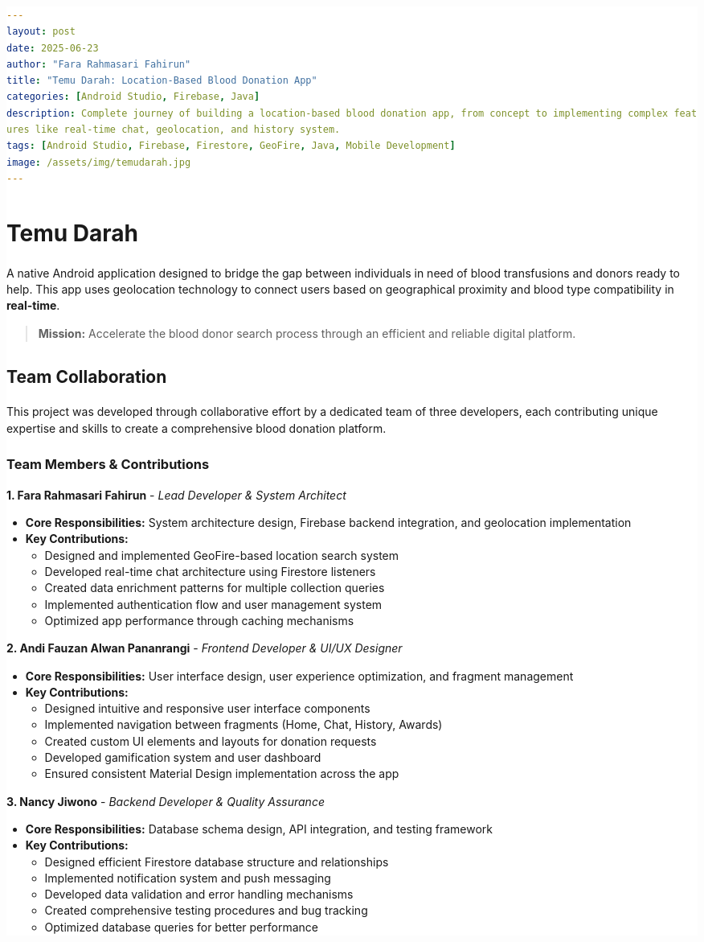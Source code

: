 ```yaml
---
layout: post
date: 2025-06-23
author: "Fara Rahmasari Fahirun"
title: "Temu Darah: Location-Based Blood Donation App"
categories: [Android Studio, Firebase, Java]
description: Complete journey of building a location-based blood donation app, from concept to implementing complex features like real-time chat, geolocation, and history system.
tags: [Android Studio, Firebase, Firestore, GeoFire, Java, Mobile Development]
image: /assets/img/temudarah.jpg
---
```


# **Temu Darah**

A native Android application designed to bridge the gap between individuals in need of blood transfusions and donors ready to help. This app uses geolocation technology to connect users based on geographical proximity and blood type compatibility in **real-time**.

> **Mission:** Accelerate the blood donor search process through an efficient and reliable digital platform.

## **Team Collaboration**

This project was developed through collaborative effort by a dedicated team of three developers, each contributing unique expertise and skills to create a comprehensive blood donation platform.

### **Team Members & Contributions**

**1. Fara Rahmasari Fahirun** - *Lead Developer & System Architect*
- **Core Responsibilities:** System architecture design, Firebase backend integration, and geolocation implementation
- **Key Contributions:**
  - Designed and implemented GeoFire-based location search system
  - Developed real-time chat architecture using Firestore listeners
  - Created data enrichment patterns for multiple collection queries
  - Implemented authentication flow and user management system
  - Optimized app performance through caching mechanisms

**2. Andi Fauzan Alwan Pananrangi** - *Frontend Developer & UI/UX Designer*
- **Core Responsibilities:** User interface design, user experience optimization, and fragment management
- **Key Contributions:**
  - Designed intuitive and responsive user interface components
  - Implemented navigation between fragments (Home, Chat, History, Awards)
  - Created custom UI elements and layouts for donation requests
  - Developed gamification system and user dashboard
  - Ensured consistent Material Design implementation across the app

**3. Nancy Jiwono** - *Backend Developer & Quality Assurance*
- **Core Responsibilities:** Database schema design, API integration, and testing framework
- **Key Contributions:**
  - Designed efficient Firestore database structure and relationships
  - Implemented notification system and push messaging
  - Developed data validation and error handling mechanisms
  - Created comprehensive testing procedures and bug tracking
  - Optimized database queries for better performance
